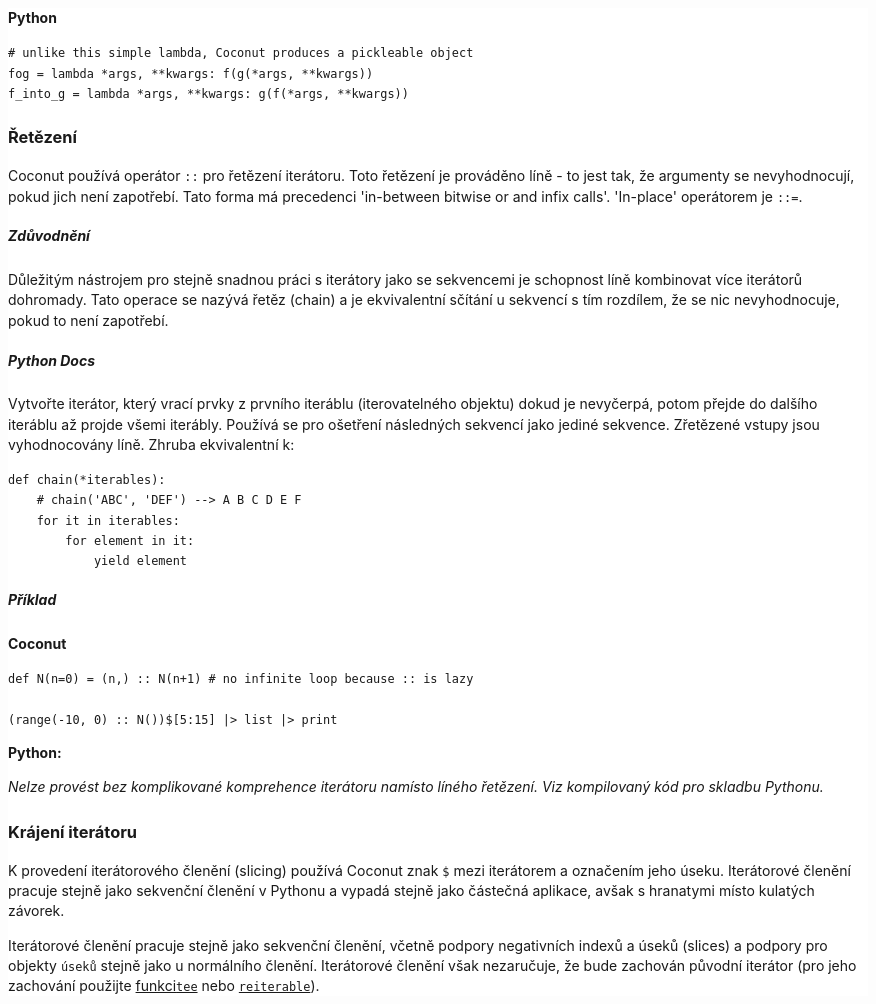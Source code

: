 **Python**
```coconut_python
# unlike this simple lambda, Coconut produces a pickleable object
fog = lambda *args, **kwargs: f(g(*args, **kwargs))
f_into_g = lambda *args, **kwargs: g(f(*args, **kwargs))
```

### Řetězení 

Coconut používá operátor `::` pro řetězení iterátoru. Toto řetězení je prováděno líně - to jest tak, že argumenty se nevyhodnocují, pokud jich není zapotřebí. Tato forma má precedenci 'in-between bitwise or and infix calls'. 'In-place' operátorem je `::=`.

##### Zdůvodnění

Důležitým nástrojem pro stejně snadnou práci s iterátory jako se sekvencemi je schopnost líně kombinovat více iterátorů dohromady. Tato operace se nazývá řetěz (chain) a je ekvivalentní sčítání u sekvencí s tím rozdílem, že se nic nevyhodnocuje, pokud to není zapotřebí.

##### Python Docs

Vytvořte iterátor, který vrací prvky z prvního iteráblu (iterovatelného objektu) dokud je nevyčerpá, potom přejde do dalšího iteráblu až projde všemi iterábly. Používá se pro ošetření následných sekvencí jako jediné sekvence. Zřetězené vstupy jsou vyhodnocovány líně. Zhruba ekvivalentní k:
```coconut_python
def chain(*iterables):
    # chain('ABC', 'DEF') --> A B C D E F
    for it in iterables:
        for element in it:
            yield element
```

##### Příklad

**Coconut**
```coconut
def N(n=0) = (n,) :: N(n+1) # no infinite loop because :: is lazy

(range(-10, 0) :: N())$[5:15] |> list |> print
```

**Python:**

_Nelze provést bez komplikované komprehence iterátoru namísto líného řetězení. Viz kompilovaný kód pro skladbu Pythonu._

### Krájení iterátoru 

K provedení iterátorového členění (slicing) používá Coconut znak `$` mezi iterátorem a označením jeho úseku. Iterátorové členění pracuje stejně jako sekvenční členění v Pythonu a vypadá stejně jako částečná aplikace, avšak s hranatymi místo kulatých závorek. 

Iterátorové členění pracuje stejně jako sekvenční členění, včetně podpory negativních indexů a úseků (slices) a podpory pro objekty `úseků` stejně jako u normálního členění. Iterátorové členění však nezaručuje, že bude zachován původní iterátor (pro jeho zachování použijte [funkci`tee`](#tee) nebo [`reiterable`](#reiterable)).
